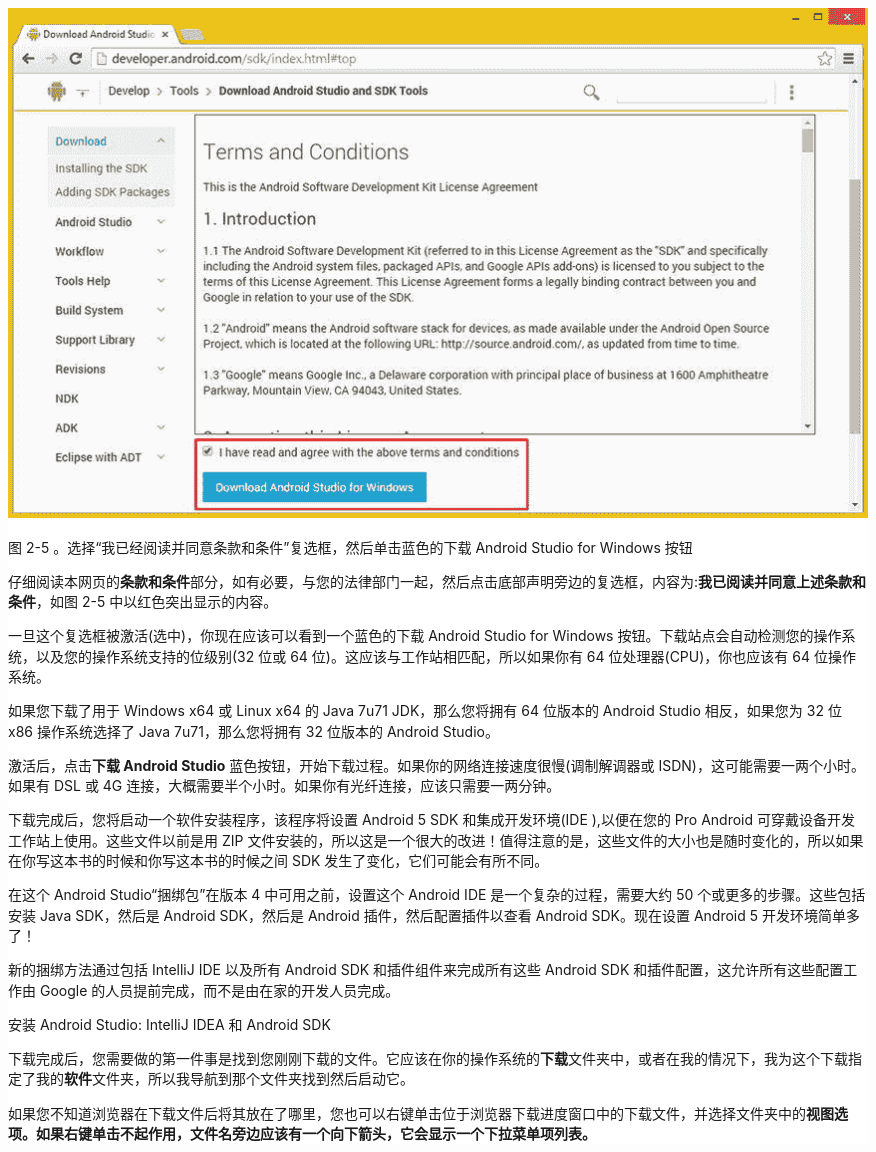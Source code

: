 ![9781430265504_Fig02-05.jpg](img/image00472.jpeg)

图 2-5 。选择“我已经阅读并同意条款和条件”复选框，然后单击蓝色的下载 Android Studio for Windows 按钮

仔细阅读本网页的**条款和条件**部分，如有必要，与您的法律部门一起，然后点击底部声明旁边的复选框，内容为:**我已阅读并同意上述条款和条件**，如图 2-5 中以红色突出显示的内容。

一旦这个复选框被激活(选中)，你现在应该可以看到一个蓝色的下载 Android Studio for Windows 按钮。下载站点会自动检测您的操作系统，以及您的操作系统支持的位级别(32 位或 64 位)。这应该与工作站相匹配，所以如果你有 64 位处理器(CPU)，你也应该有 64 位操作系统。

如果您下载了用于 Windows x64 或 Linux x64 的 Java 7u71 JDK，那么您将拥有 64 位版本的 Android Studio 相反，如果您为 32 位 x86 操作系统选择了 Java 7u71，那么您将拥有 32 位版本的 Android Studio。

激活后，点击**下载 Android Studio** 蓝色按钮，开始下载过程。如果你的网络连接速度很慢(调制解调器或 ISDN)，这可能需要一两个小时。如果有 DSL 或 4G 连接，大概需要半个小时。如果你有光纤连接，应该只需要一两分钟。

下载完成后，您将启动一个软件安装程序，该程序将设置 Android 5 SDK 和集成开发环境(IDE ),以便在您的 Pro Android 可穿戴设备开发工作站上使用。这些文件以前是用 ZIP 文件安装的，所以这是一个很大的改进！值得注意的是，这些文件的大小也是随时变化的，所以如果在你写这本书的时候和你写这本书的时候之间 SDK 发生了变化，它们可能会有所不同。

在这个 Android Studio“捆绑包”在版本 4 中可用之前，设置这个 Android IDE 是一个复杂的过程，需要大约 50 个或更多的步骤。这些包括安装 Java SDK，然后是 Android SDK，然后是 Android 插件，然后配置插件以查看 Android SDK。现在设置 Android 5 开发环境简单多了！

新的捆绑方法通过包括 IntelliJ IDE 以及所有 Android SDK 和插件组件来完成所有这些 Android SDK 和插件配置，这允许所有这些配置工作由 Google 的人员提前完成，而不是由在家的开发人员完成。

安装 Android Studio: IntelliJ IDEA 和 Android SDK

下载完成后，您需要做的第一件事是找到您刚刚下载的文件。它应该在你的操作系统的**下载**文件夹中，或者在我的情况下，我为这个下载指定了我的**软件**文件夹，所以我导航到那个文件夹找到然后启动它。

如果您不知道浏览器在下载文件后将其放在了哪里，您也可以右键单击位于浏览器下载进度窗口中的下载文件，并选择文件夹中的**视图选项。如果右键单击不起作用，文件名旁边应该有一个向下箭头，它会显示一个下拉菜单项列表。**
